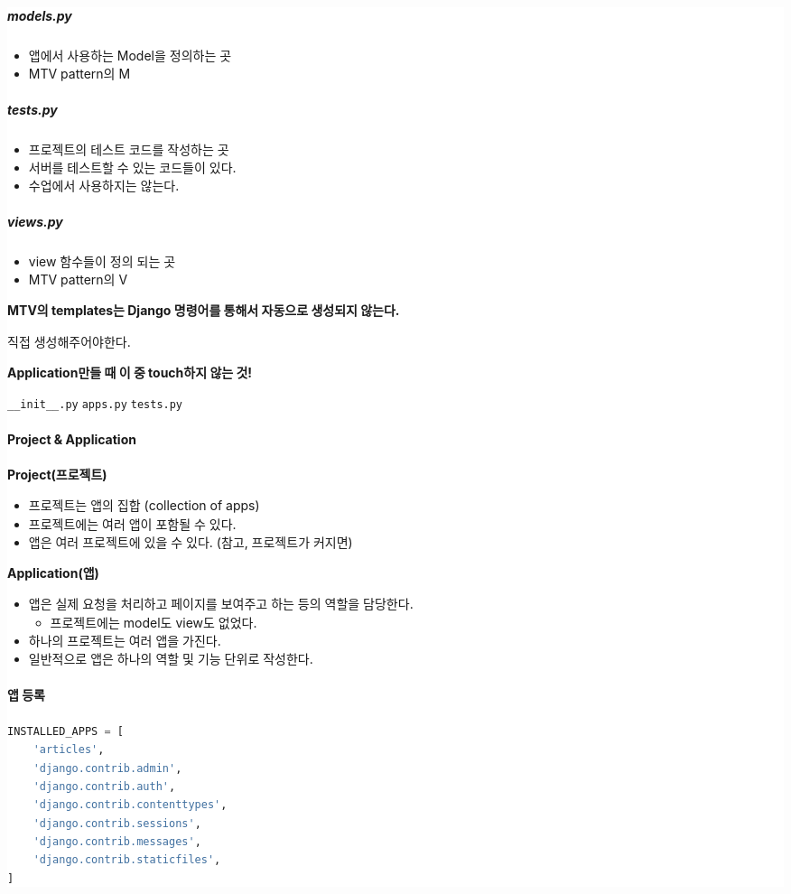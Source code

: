 

##### models.py

* 앱에서 사용하는 Model을 정의하는 곳
* MTV pattern의 M



##### tests.py

* 프로젝트의 테스트 코드를 작성하는 곳
* 서버를 테스트할 수 있는 코드들이 있다.
* 수업에서 사용하지는 않는다.



##### views.py

* view 함수들이 정의 되는 곳
* MTV pattern의 V

 

**MTV의 templates는 Django 명령어를 통해서 자동으로 생성되지 않는다.**

직접 생성해주어야한다.



 **Application만들 때 이 중 touch하지 않는 것!**

`__init__.py` `apps.py` `tests.py`



#### Project & Application

**Project(프로젝트)**

* 프로젝트는 앱의 집합 (collection of apps)
* 프로젝트에는 여러 앱이 포함될 수 있다.
* 앱은 여러 프로젝트에 있을 수 있다. (참고, 프로젝트가 커지면)



**Application(앱)**

* 앱은 실제 요청을 처리하고 페이지를 보여주고 하는 등의 역할을 담당한다.
  * 프로젝트에는 model도 view도 없었다.
* 하나의 프로젝트는 여러 앱을 가진다.
* 일반적으로 앱은 하나의 역할 및 기능 단위로 작성한다.



#### 앱 등록

```python
INSTALLED_APPS = [
    'articles',
    'django.contrib.admin',
    'django.contrib.auth',
    'django.contrib.contenttypes',
    'django.contrib.sessions',
    'django.contrib.messages',
    'django.contrib.staticfiles',
]
```

